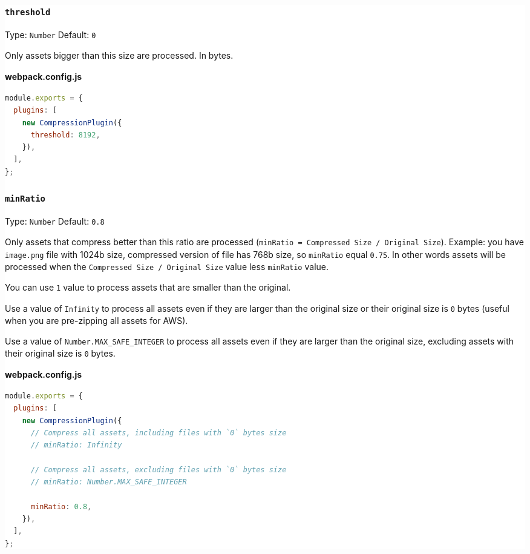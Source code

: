 ### `threshold`

Type: `Number`
Default: `0`

Only assets bigger than this size are processed. In bytes.

**webpack.config.js**

```js
module.exports = {
  plugins: [
    new CompressionPlugin({
      threshold: 8192,
    }),
  ],
};
```

### `minRatio`

Type: `Number`
Default: `0.8`

Only assets that compress better than this ratio are processed (`minRatio = Compressed Size / Original Size`).
Example: you have `image.png` file with 1024b size, compressed version of file has 768b size, so `minRatio` equal `0.75`.
In other words assets will be processed when the `Compressed Size / Original Size` value less `minRatio` value.

You can use `1` value to process assets that are smaller than the original.

Use a value of `Infinity` to process all assets even if they are larger than the original size or their original size is `0` bytes (useful when you are pre-zipping all assets for AWS).

Use a value of `Number.MAX_SAFE_INTEGER` to process all assets even if they are larger than the original size, excluding assets with their original size is `0` bytes.

**webpack.config.js**

```js
module.exports = {
  plugins: [
    new CompressionPlugin({
      // Compress all assets, including files with `0` bytes size
      // minRatio: Infinity

      // Compress all assets, excluding files with `0` bytes size
      // minRatio: Number.MAX_SAFE_INTEGER

      minRatio: 0.8,
    }),
  ],
};
```
